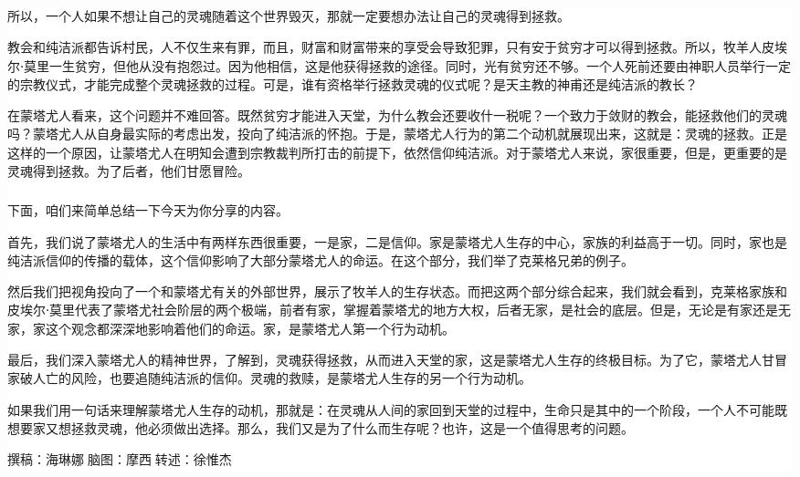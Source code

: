 所以，一个人如果不想让自己的灵魂随着这个世界毁灭，那就一定要想办法让自己的灵魂得到拯救。

教会和纯洁派都告诉村民，人不仅生来有罪，而且，财富和财富带来的享受会导致犯罪，只有安于贫穷才可以得到拯救。所以，牧羊人皮埃尔·莫里一生贫穷，但他从没有抱怨过。因为他相信，这是他获得拯救的途径。同时，光有贫穷还不够。一个人死前还要由神职人员举行一定的宗教仪式，才能完成整个灵魂拯救的过程。可是，谁有资格举行拯救灵魂的仪式呢？是天主教的神甫还是纯洁派的教长？

在蒙塔尤人看来，这个问题并不难回答。既然贫穷才能进入天堂，为什么教会还要收什一税呢？一个致力于敛财的教会，能拯救他们的灵魂吗？蒙塔尤人从自身最实际的考虑出发，投向了纯洁派的怀抱。于是，蒙塔尤人行为的第二个动机就展现出来，这就是：灵魂的拯救。正是这样的一个原因，让蒙塔尤人在明知会遭到宗教裁判所打击的前提下，依然信仰纯洁派。对于蒙塔尤人来说，家很重要，但是，更重要的是灵魂得到拯救。为了后者，他们甘愿冒险。

###   



下面，咱们来简单总结一下今天为你分享的内容。

首先，我们说了蒙塔尤人的生活中有两样东西很重要，一是家，二是信仰。家是蒙塔尤人生存的中心，家族的利益高于一切。同时，家也是纯洁派信仰的传播的载体，这个信仰影响了大部分蒙塔尤人的命运。在这个部分，我们举了克莱格兄弟的例子。

然后我们把视角投向了一个和蒙塔尤有关的外部世界，展示了牧羊人的生存状态。而把这两个部分综合起来，我们就会看到，克莱格家族和皮埃尔·莫里代表了蒙塔尤社会阶层的两个极端，前者有家，掌握着蒙塔尤的地方大权，后者无家，是社会的底层。但是，无论是有家还是无家，家这个观念都深深地影响着他们的命运。家，是蒙塔尤人第一个行为动机。

最后，我们深入蒙塔尤人的精神世界，了解到，灵魂获得拯救，从而进入天堂的家，这是蒙塔尤人生存的终极目标。为了它，蒙塔尤人甘冒家破人亡的风险，也要追随纯洁派的信仰。灵魂的救赎，是蒙塔尤人生存的另一个行为动机。

如果我们用一句话来理解蒙塔尤人生存的动机，那就是：在灵魂从人间的家回到天堂的过程中，生命只是其中的一个阶段，一个人不可能既想要家又想拯救灵魂，他必须做出选择。那么，我们又是为了什么而生存呢？也许，这是一个值得思考的问题。

撰稿：海琳娜
脑图：摩西 
转述：徐惟杰


